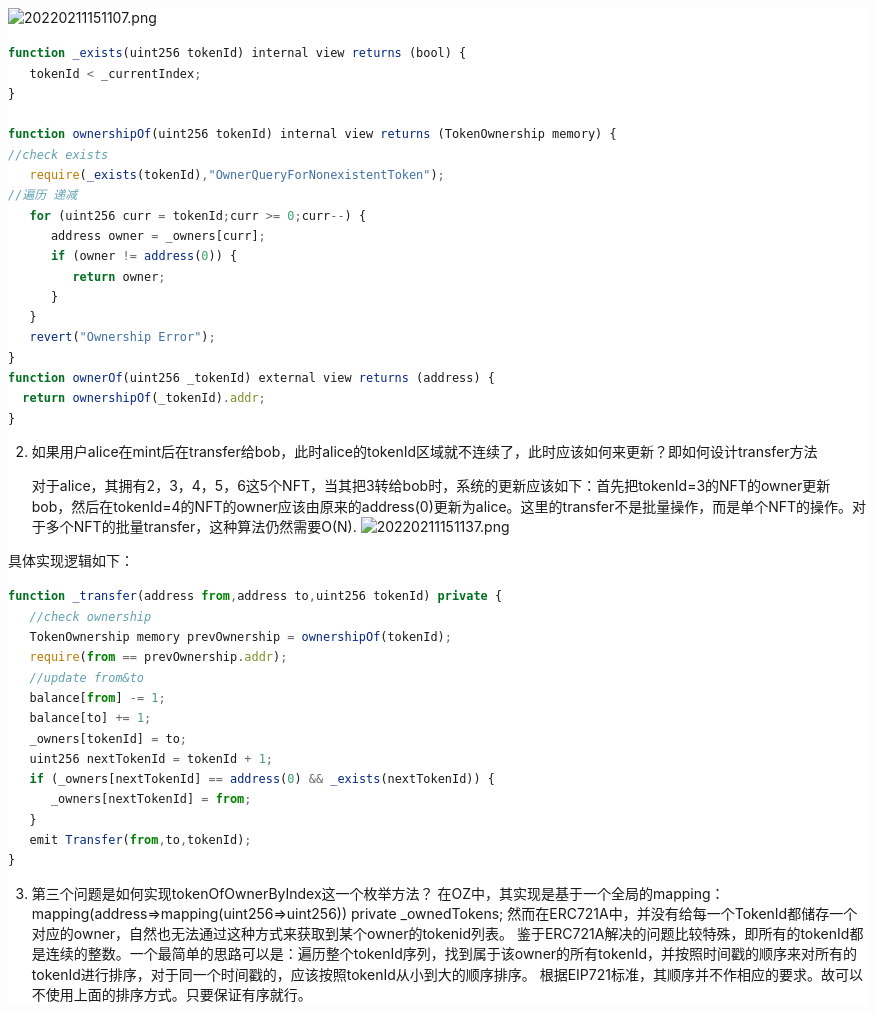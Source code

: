 ![20220211151107.png](https://img.learnblockchain.cn/attachments/2022/02/2noHMnvS62060c0f4f7e4.png)

```javascript
function _exists(uint256 tokenId) internal view returns (bool) {
   tokenId < _currentIndex;
}

function ownershipOf(uint256 tokenId) internal view returns (TokenOwnership memory) {
//check exists
   require(_exists(tokenId),"OwnerQueryForNonexistentToken");
//遍历 递减
   for (uint256 curr = tokenId;curr >= 0;curr--) {
      address owner = _owners[curr];
      if (owner != address(0)) {
         return owner;
      }
   }
   revert("Ownership Error");
}
function ownerOf(uint256 _tokenId) external view returns (address) {
  return ownershipOf(_tokenId).addr;
}
```

2. 如果用户alice在mint后在transfer给bob，此时alice的tokenId区域就不连续了，此时应该如何来更新？即如何设计transfer方法
   
   对于alice，其拥有2，3，4，5，6这5个NFT，当其把3转给bob时，系统的更新应该如下：首先把tokenId=3的NFT的owner更新bob，然后在tokenId=4的NFT的owner应该由原来的address(0)更新为alice。这里的transfer不是批量操作，而是单个NFT的操作。对于多个NFT的批量transfer，这种算法仍然需要O(N).
   ![20220211151137.png](https://img.learnblockchain.cn/attachments/2022/02/fDg1Xr2R62060c2d43d19.png)

具体实现逻辑如下：

```javascript
function _transfer(address from,address to,uint256 tokenId) private {
   //check ownership
   TokenOwnership memory prevOwnership = ownershipOf(tokenId);
   require(from == prevOwnership.addr);
   //update from&to
   balance[from] -= 1;
   balance[to] += 1;
   _owners[tokenId] = to;
   uint256 nextTokenId = tokenId + 1;
   if (_owners[nextTokenId] == address(0) && _exists(nextTokenId)) {
      _owners[nextTokenId] = from;
   }
   emit Transfer(from,to,tokenId);
}
```

3. 第三个问题是如何实现tokenOfOwnerByIndex这一个枚举方法？
   在OZ中，其实现是基于一个全局的mapping：mapping(address=>mapping(uint256=>uint256)) private _ownedTokens;
   然而在ERC721A中，并没有给每一个TokenId都储存一个对应的owner，自然也无法通过这种方式来获取到某个owner的tokenid列表。
   鉴于ERC721A解决的问题比较特殊，即所有的tokenId都是连续的整数。一个最简单的思路可以是：遍历整个tokenId序列，找到属于该owner的所有tokenId，并按照时间戳的顺序来对所有的tokenId进行排序，对于同一个时间戳的，应该按照tokenId从小到大的顺序排序。
   根据EIP721标准，其顺序并不作相应的要求。故可以不使用上面的排序方式。只要保证有序就行。
   